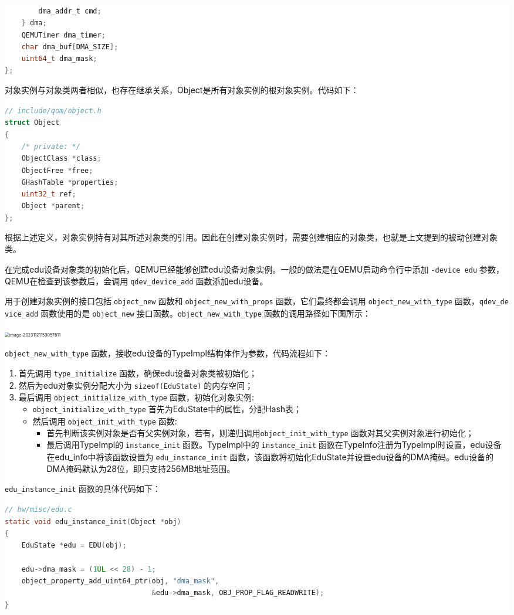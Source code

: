 ```c
        dma_addr_t cmd;
    } dma;
    QEMUTimer dma_timer;
    char dma_buf[DMA_SIZE];
    uint64_t dma_mask;
};
```

对象实例与对象类两者相似，也存在继承关系，Object是所有对象实例的根对象实例。代码如下：

```c
// include/qom/object.h
struct Object
{
    /* private: */
    ObjectClass *class;
    ObjectFree *free;
    GHashTable *properties;
    uint32_t ref;
    Object *parent;
};
```

根据上述定义，对象实例持有对其所述对象类的引用。因此在创建对象实例时，需要创建相应的对象类，也就是上文提到的被动创建对象类。

在完成edu设备对象类的初始化后，QEMU已经能够创建edu设备对象实例。一般的做法是在QEMU启动命令行中添加 `-device edu` 参数，QEMU在检查到该参数后，会调用 `qdev_device_add` 函数添加edu设备。

用于创建对象实例的接口包括 `object_new` 函数和 `object_new_with_props` 函数，它们最终都会调用 `object_new_with_type` 函数，`qdev_device_add` 函数使用的是 `object_new` 接口函数。`object_new_with_type` 函数的调用路径如下图所示：

<img src="https://cdn.jsdelivr.net/gh/MaskerDad/BlogImage@main/202311211531688.png" alt="image-20231121153057611" style="zoom:50%;" />

`object_new_with_type` 函数，接收edu设备的TypeImpl结构体作为参数，代码流程如下：

1. 首先调用 `type_initialize` 函数，确保edu设备对象类被初始化；
2. 然后为edu对象实例分配大小为 `sizeof(EduState)` 的内存空间；
3. 最后调用 `object_initialize_with_type` 函数，初始化对象实例:
   * `object_initialize_with_type` 首先为EduState中的属性，分配Hash表；
   * 然后调用 `object_init_with_type` 函数:
     * 首先判断该实例对象是否有父实例对象，若有，则递归调用`object_init_with_type` 函数对其父实例对象进行初始化；
     * 最后调用TypeImpl的 `instance_init` 函数。TypeImpl中的 `instance_init` 函数在TypeInfo注册为TypeImpl时设置，edu设备在edu_info中将该函数设置为 `edu_instance_init` 函数，该函数将初始化EduState并设置edu设备的DMA掩码。edu设备的DMA掩码默认为28位，即只支持256MB地址范围。

`edu_instance_init` 函数的具体代码如下：

```c
// hw/misc/edu.c
static void edu_instance_init(Object *obj)
{
    EduState *edu = EDU(obj);

    edu->dma_mask = (1UL << 28) - 1;
    object_property_add_uint64_ptr(obj, "dma_mask",
                                   &edu->dma_mask, OBJ_PROP_FLAG_READWRITE);
}
```
